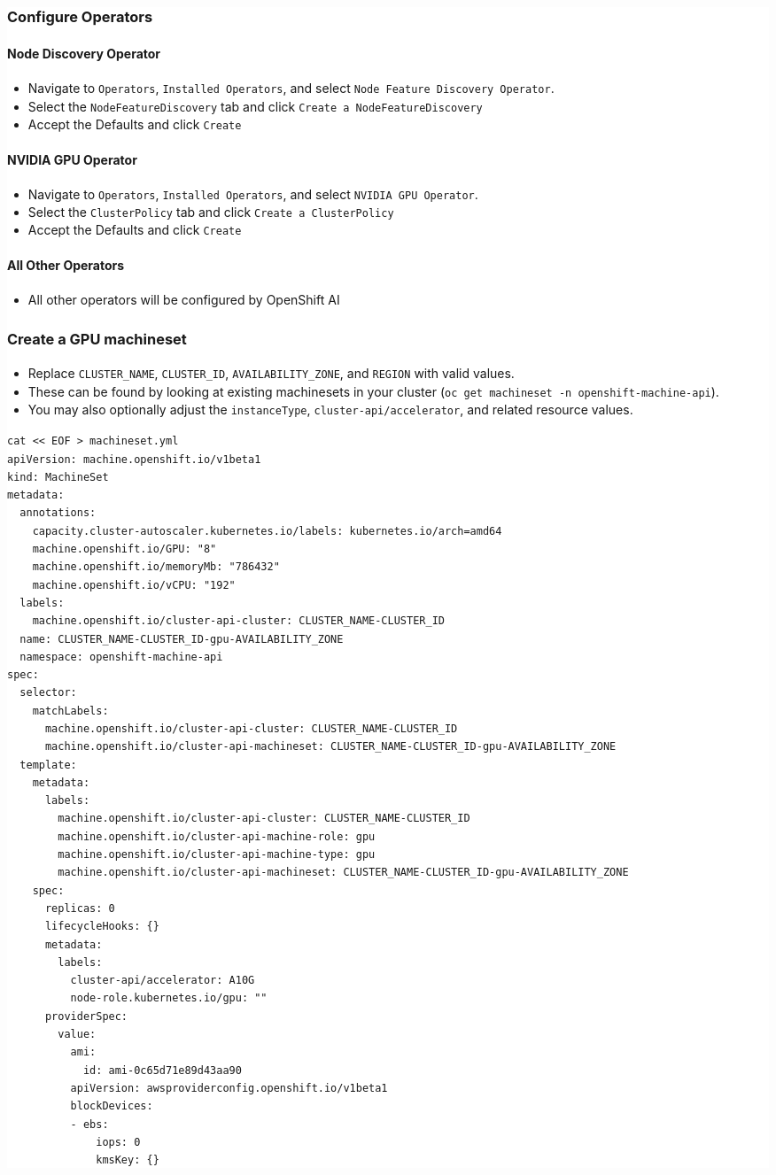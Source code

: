 ### Configure Operators

#### Node Discovery Operator
- Navigate to `Operators`, `Installed Operators`, and select `Node Feature Discovery Operator`.
- Select the `NodeFeatureDiscovery` tab and click `Create a NodeFeatureDiscovery`
- Accept the Defaults and click `Create`

#### NVIDIA GPU Operator
- Navigate to `Operators`, `Installed Operators`, and select `NVIDIA GPU Operator`.
- Select the `ClusterPolicy` tab and click `Create a ClusterPolicy`
- Accept the Defaults and click `Create`

#### All Other Operators
- All other operators will be configured by OpenShift AI

### Create a GPU machineset
- Replace `CLUSTER_NAME`, `CLUSTER_ID`, `AVAILABILITY_ZONE`, and `REGION` with valid values.
- These can be found by looking at existing machinesets in your cluster (`oc get machineset -n openshift-machine-api`).
- You may also optionally adjust the `instanceType`, `cluster-api/accelerator`, and related resource values.
```
cat << EOF > machineset.yml
apiVersion: machine.openshift.io/v1beta1
kind: MachineSet
metadata:
  annotations:
    capacity.cluster-autoscaler.kubernetes.io/labels: kubernetes.io/arch=amd64
    machine.openshift.io/GPU: "8"
    machine.openshift.io/memoryMb: "786432"
    machine.openshift.io/vCPU: "192"
  labels:
    machine.openshift.io/cluster-api-cluster: CLUSTER_NAME-CLUSTER_ID
  name: CLUSTER_NAME-CLUSTER_ID-gpu-AVAILABILITY_ZONE
  namespace: openshift-machine-api
spec:
  selector:
    matchLabels:
      machine.openshift.io/cluster-api-cluster: CLUSTER_NAME-CLUSTER_ID
      machine.openshift.io/cluster-api-machineset: CLUSTER_NAME-CLUSTER_ID-gpu-AVAILABILITY_ZONE
  template:
    metadata:
      labels:
        machine.openshift.io/cluster-api-cluster: CLUSTER_NAME-CLUSTER_ID
        machine.openshift.io/cluster-api-machine-role: gpu
        machine.openshift.io/cluster-api-machine-type: gpu
        machine.openshift.io/cluster-api-machineset: CLUSTER_NAME-CLUSTER_ID-gpu-AVAILABILITY_ZONE
    spec:
      replicas: 0
      lifecycleHooks: {}
      metadata:
        labels:
          cluster-api/accelerator: A10G
          node-role.kubernetes.io/gpu: ""
      providerSpec:
        value:
          ami:
            id: ami-0c65d71e89d43aa90
          apiVersion: awsproviderconfig.openshift.io/v1beta1
          blockDevices:
          - ebs:
              iops: 0
              kmsKey: {}
```